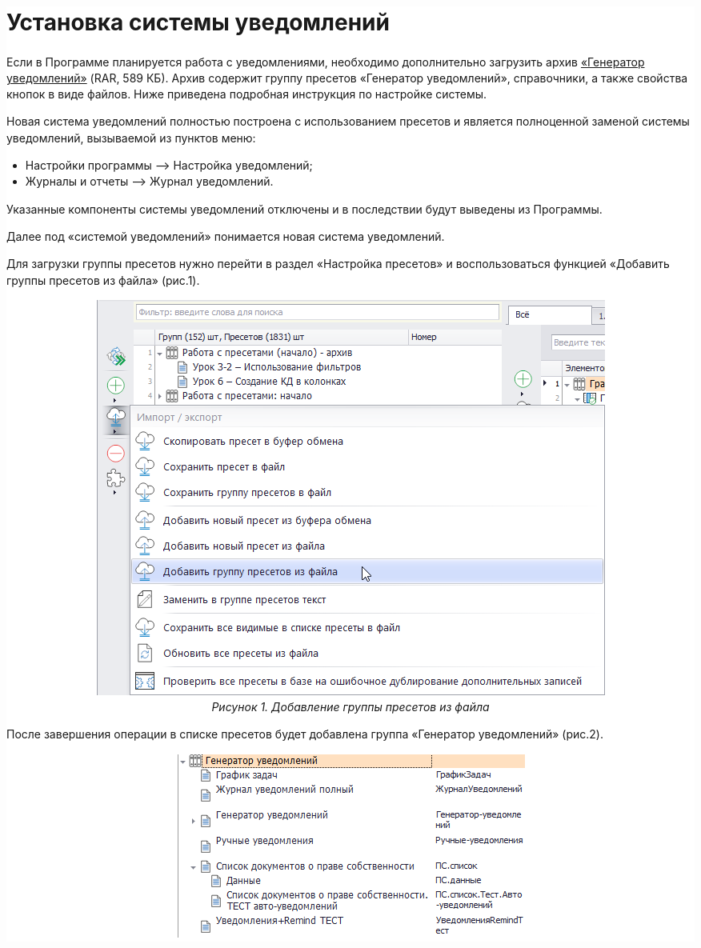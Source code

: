 # Установка системы уведомлений

Если в Программе планируется работа с уведомлениями, необходимо дополнительно загрузить архив [«Генератор уведомлений»](../distib/Генератор%20уведомлений.rar) (RAR, 589 КБ). Архив содержит группу пресетов «Генератор уведомлений», справочники, а также свойства кнопок в виде файлов. Ниже приведена подробная инструкция по настройке системы. 

Новая система уведомлений полностью построена с использованием пресетов и является полноценной заменой системы уведомлений, вызываемой из пунктов меню:
- Настройки программы --> Настройка уведомлений;
- Журналы и отчеты --> Журнал уведомлений.

Указанные компоненты системы уведомлений отключены и в последствии будут выведены из Программы.

Далее под «системой уведомлений» понимается новая система уведомлений.

Для загрузки группы пресетов нужно перейти в раздел «Настройка пресетов» и воспользоваться функцией «Добавить группы пресетов из файла» (рис.1). 

<p align="center">
<img src="images/07_02_01.png"><br>
<i>Рисунок 1. Добавление группы пресетов из файла</i>
</p>
 
После завершения операции в списке пресетов будет добавлена группа «Генератор уведомлений» (рис.2).

<p align="center">
<img src="images/07_02_02.png"><br>
